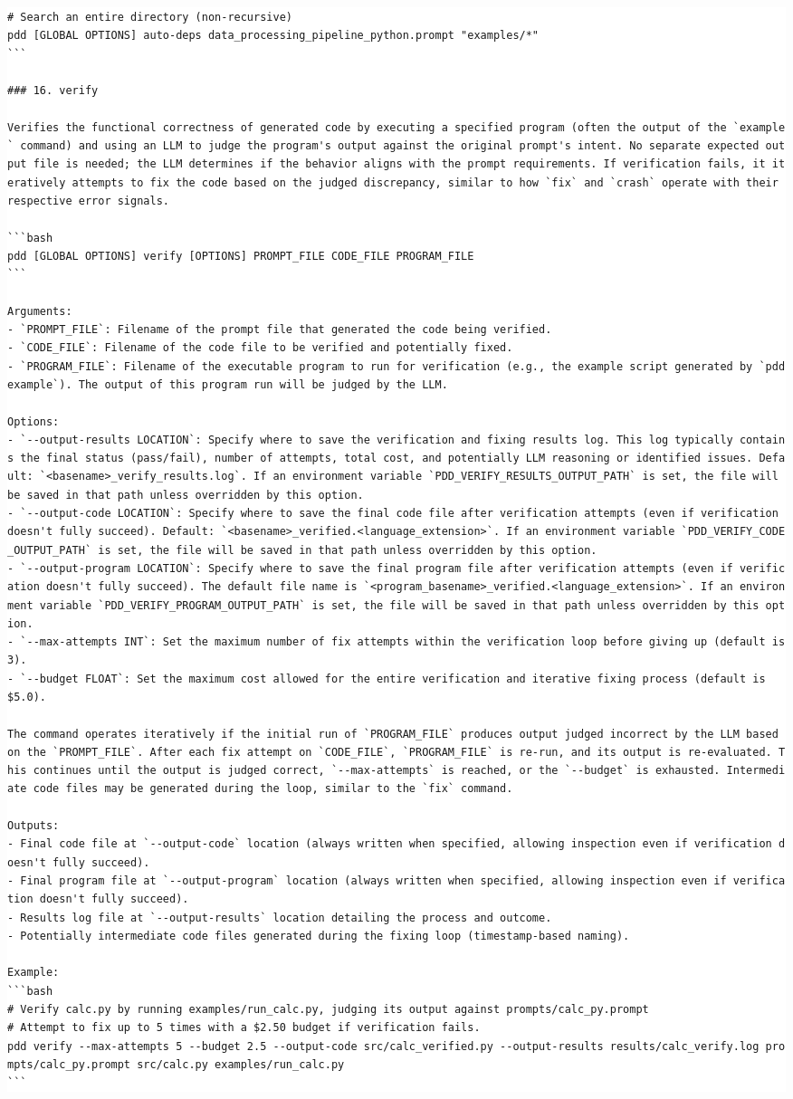    ````
# Search an entire directory (non-recursive)
pdd [GLOBAL OPTIONS] auto-deps data_processing_pipeline_python.prompt "examples/*"
```

### 16. verify

Verifies the functional correctness of generated code by executing a specified program (often the output of the `example` command) and using an LLM to judge the program's output against the original prompt's intent. No separate expected output file is needed; the LLM determines if the behavior aligns with the prompt requirements. If verification fails, it iteratively attempts to fix the code based on the judged discrepancy, similar to how `fix` and `crash` operate with their respective error signals.

```bash
pdd [GLOBAL OPTIONS] verify [OPTIONS] PROMPT_FILE CODE_FILE PROGRAM_FILE
```

Arguments:
- `PROMPT_FILE`: Filename of the prompt file that generated the code being verified.
- `CODE_FILE`: Filename of the code file to be verified and potentially fixed.
- `PROGRAM_FILE`: Filename of the executable program to run for verification (e.g., the example script generated by `pdd example`). The output of this program run will be judged by the LLM.

Options:
- `--output-results LOCATION`: Specify where to save the verification and fixing results log. This log typically contains the final status (pass/fail), number of attempts, total cost, and potentially LLM reasoning or identified issues. Default: `<basename>_verify_results.log`. If an environment variable `PDD_VERIFY_RESULTS_OUTPUT_PATH` is set, the file will be saved in that path unless overridden by this option.
- `--output-code LOCATION`: Specify where to save the final code file after verification attempts (even if verification doesn't fully succeed). Default: `<basename>_verified.<language_extension>`. If an environment variable `PDD_VERIFY_CODE_OUTPUT_PATH` is set, the file will be saved in that path unless overridden by this option.
- `--output-program LOCATION`: Specify where to save the final program file after verification attempts (even if verification doesn't fully succeed). The default file name is `<program_basename>_verified.<language_extension>`. If an environment variable `PDD_VERIFY_PROGRAM_OUTPUT_PATH` is set, the file will be saved in that path unless overridden by this option.
- `--max-attempts INT`: Set the maximum number of fix attempts within the verification loop before giving up (default is 3).
- `--budget FLOAT`: Set the maximum cost allowed for the entire verification and iterative fixing process (default is $5.0).

The command operates iteratively if the initial run of `PROGRAM_FILE` produces output judged incorrect by the LLM based on the `PROMPT_FILE`. After each fix attempt on `CODE_FILE`, `PROGRAM_FILE` is re-run, and its output is re-evaluated. This continues until the output is judged correct, `--max-attempts` is reached, or the `--budget` is exhausted. Intermediate code files may be generated during the loop, similar to the `fix` command.

Outputs:
- Final code file at `--output-code` location (always written when specified, allowing inspection even if verification doesn't fully succeed).
- Final program file at `--output-program` location (always written when specified, allowing inspection even if verification doesn't fully succeed).
- Results log file at `--output-results` location detailing the process and outcome.
- Potentially intermediate code files generated during the fixing loop (timestamp-based naming).

Example:
```bash
# Verify calc.py by running examples/run_calc.py, judging its output against prompts/calc_py.prompt
# Attempt to fix up to 5 times with a $2.50 budget if verification fails.
pdd verify --max-attempts 5 --budget 2.5 --output-code src/calc_verified.py --output-results results/calc_verify.log prompts/calc_py.prompt src/calc.py examples/run_calc.py
```

   ````